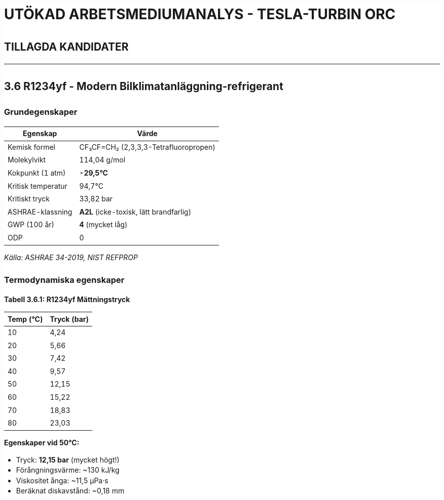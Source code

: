 # UTÖKAD ARBETSMEDIUMANALYS - TESLA-TURBIN ORC

## TILLAGDA KANDIDATER

---

## 3.6 R1234yf - Modern Bilklimatanläggning-refrigerant

### Grundegenskaper

| **Egenskap** | **Värde** |
|---|---|
| Kemisk formel | CF₃CF=CH₂ (2,3,3,3-Tetrafluoropropen) |
| Molekylvikt | 114,04 g/mol |
| Kokpunkt (1 atm) | **-29,5°C** |
| Kritisk temperatur | 94,7°C |
| Kritiskt tryck | 33,82 bar |
| ASHRAE-klassning | **A2L** (icke-toxisk, lätt brandfarlig) |
| GWP (100 år) | **4** (mycket låg) |
| ODP | 0 |

*Källa: ASHRAE 34-2019, NIST REFPROP*

### Termodynamiska egenskaper

**Tabell 3.6.1: R1234yf Mättningstryck**

| **Temp (°C)** | **Tryck (bar)** |
|---|---|
| 10 | 4,24 |
| 20 | 5,66 |
| 30 | 7,42 |
| 40 | 9,57 |
| 50 | 12,15 |
| 60 | 15,22 |
| 70 | 18,83 |
| 80 | 23,03 |

**Egenskaper vid 50°C:**
- Tryck: **12,15 bar** (mycket högt!)
- Förångningsvärme: ~130 kJ/kg
- Viskositet ånga: ~11,5 μPa·s
- Beräknat diskavstånd: ~0,18 mm
